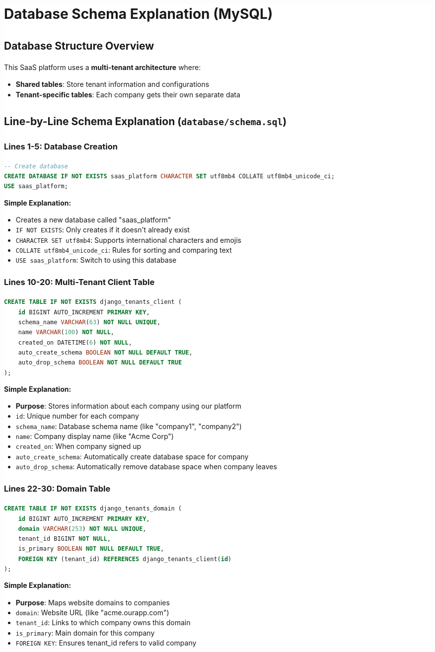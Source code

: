 # Database Schema Explanation (MySQL)

## Database Structure Overview

This SaaS platform uses a **multi-tenant architecture** where:
- **Shared tables**: Store tenant information and configurations
- **Tenant-specific tables**: Each company gets their own separate data

## Line-by-Line Schema Explanation (`database/schema.sql`)

### Lines 1-5: Database Creation
```sql
-- Create database
CREATE DATABASE IF NOT EXISTS saas_platform CHARACTER SET utf8mb4 COLLATE utf8mb4_unicode_ci;
USE saas_platform;
```
**Simple Explanation:**
- Creates a new database called "saas_platform"
- `IF NOT EXISTS`: Only creates if it doesn't already exist
- `CHARACTER SET utf8mb4`: Supports international characters and emojis
- `COLLATE utf8mb4_unicode_ci`: Rules for sorting and comparing text
- `USE saas_platform`: Switch to using this database

### Lines 10-20: Multi-Tenant Client Table
```sql
CREATE TABLE IF NOT EXISTS django_tenants_client (
    id BIGINT AUTO_INCREMENT PRIMARY KEY,
    schema_name VARCHAR(63) NOT NULL UNIQUE,
    name VARCHAR(100) NOT NULL,
    created_on DATETIME(6) NOT NULL,
    auto_create_schema BOOLEAN NOT NULL DEFAULT TRUE,
    auto_drop_schema BOOLEAN NOT NULL DEFAULT TRUE
);
```
**Simple Explanation:**
- **Purpose**: Stores information about each company using our platform
- `id`: Unique number for each company
- `schema_name`: Database schema name (like "company1", "company2")
- `name`: Company display name (like "Acme Corp")
- `created_on`: When company signed up
- `auto_create_schema`: Automatically create database space for company
- `auto_drop_schema`: Automatically remove database space when company leaves

### Lines 22-30: Domain Table
```sql
CREATE TABLE IF NOT EXISTS django_tenants_domain (
    id BIGINT AUTO_INCREMENT PRIMARY KEY,
    domain VARCHAR(253) NOT NULL UNIQUE,
    tenant_id BIGINT NOT NULL,
    is_primary BOOLEAN NOT NULL DEFAULT TRUE,
    FOREIGN KEY (tenant_id) REFERENCES django_tenants_client(id)
);
```
**Simple Explanation:**
- **Purpose**: Maps website domains to companies
- `domain`: Website URL (like "acme.ourapp.com")
- `tenant_id`: Links to which company owns this domain
- `is_primary`: Main domain for this company
- `FOREIGN KEY`: Ensures tenant_id refers to valid company
